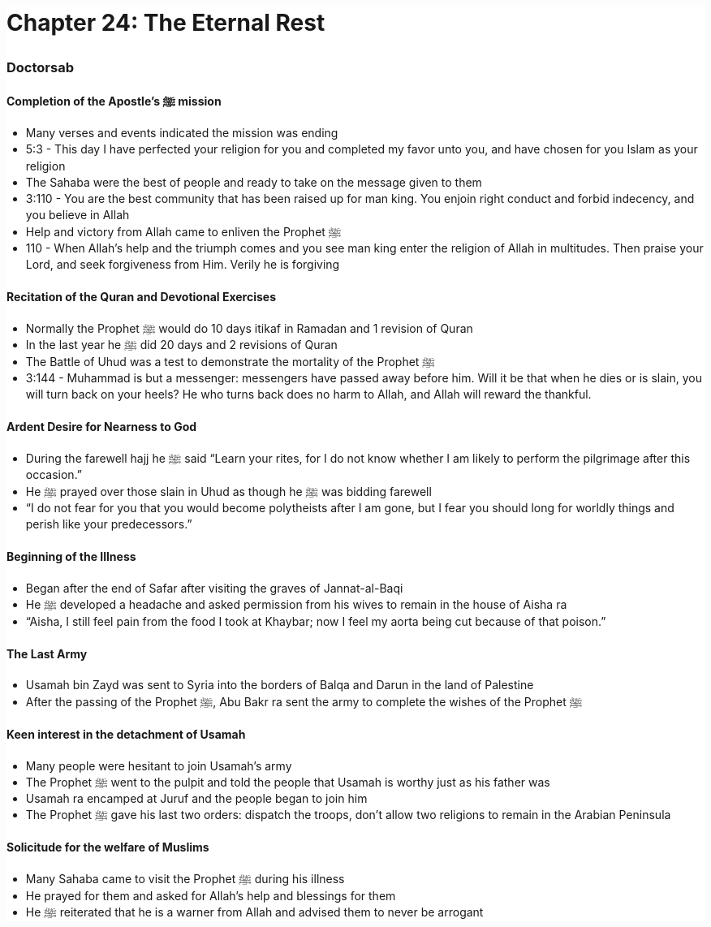 # Chapter 24: The Eternal Rest
### Doctorsab

#### Completion of the Apostle’s ﷺ mission
- Many verses and events indicated the mission was ending
- 5:3 - This day I have perfected your religion for you and completed my favor unto you, and have chosen for you Islam as your religion
- The Sahaba were the best of people and ready to take on the message given to them
- 3:110 - You are the best community that has been raised up for man king. You enjoin right conduct and forbid indecency, and you believe in Allah
- Help and victory from Allah came to enliven the Prophet ﷺ
- 110 - When Allah’s help and the triumph comes and you see man king enter the religion of Allah in multitudes. Then praise your Lord, and seek forgiveness from Him. Verily he is forgiving

#### Recitation of the Quran and Devotional Exercises
- Normally the Prophet ﷺ would do 10 days itikaf in Ramadan and 1 revision of Quran
- In the last year he ﷺ did 20 days and 2 revisions of Quran
- The Battle of Uhud was a test to demonstrate the mortality of the Prophet ﷺ
- 3:144 - Muhammad is but a messenger: messengers have passed away before him. Will it be that when he dies or is slain, you will turn back on your heels? He who turns back does no harm to Allah, and Allah will reward the thankful.

#### Ardent Desire for Nearness to God
- During the farewell hajj he ﷺ said “Learn your rites, for I do not know whether I am likely to perform the pilgrimage after this occasion.”
- He ﷺ prayed over those slain in Uhud as though he ﷺ was bidding farewell
- “I do not fear for you that you would become polytheists after I am gone, but I fear you should long for worldly things and perish like your predecessors.”

#### Beginning of the Illness
- Began after the end of Safar after visiting the graves of Jannat-al-Baqi
- He ﷺ developed a headache and asked permission from his wives to remain in the house of Aisha ra
- “Aisha, I still feel pain from the food I took at Khaybar; now I feel my aorta being cut because of that poison.”

#### The Last Army
- Usamah bin Zayd was sent to Syria into the borders of Balqa and Darun in the land of Palestine
- After the passing of the Prophet ﷺ, Abu Bakr ra sent the army to complete the wishes of the Prophet ﷺ

#### Keen interest in the detachment of Usamah
- Many people were hesitant to join Usamah’s army
- The Prophet ﷺ went to the pulpit and told the people that Usamah is worthy just as his father was
- Usamah ra encamped at Juruf and the people began to join him
- The Prophet ﷺ gave his last two orders: dispatch the troops, don’t allow two religions to remain in the Arabian Peninsula

#### Solicitude for the welfare of Muslims
- Many Sahaba came to visit the Prophet ﷺ during his illness
- He prayed for them and asked for Allah’s help and blessings for them
- He ﷺ reiterated that he is a warner from Allah and advised them to never be arrogant
